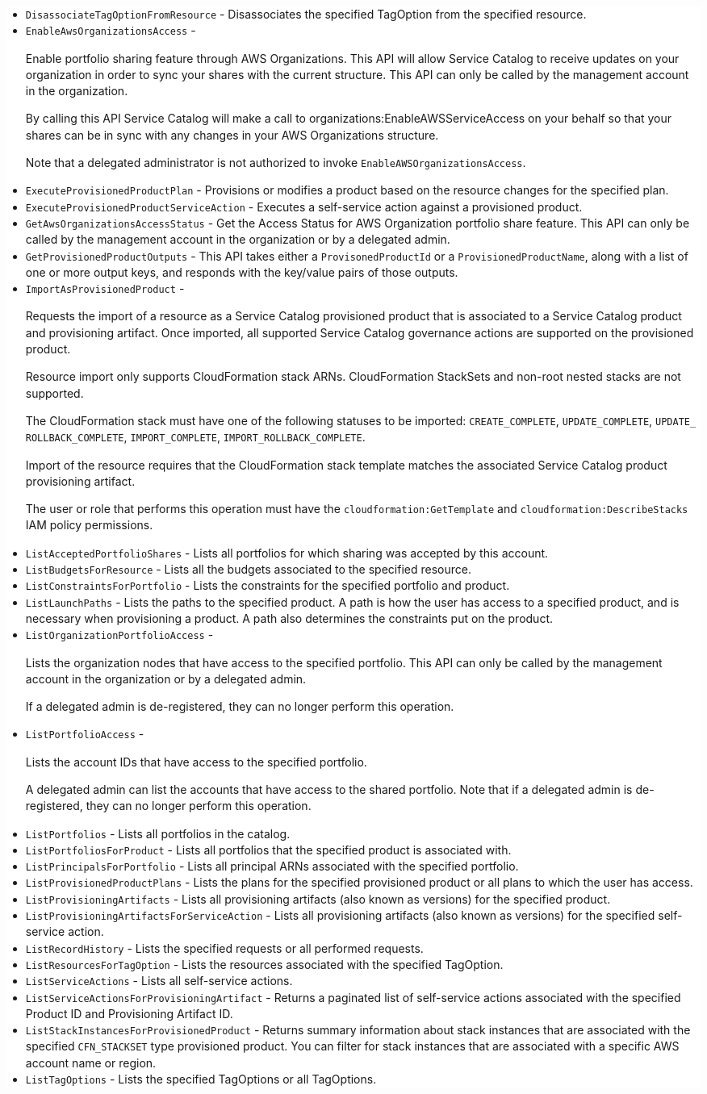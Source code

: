 * `DisassociateTagOptionFromResource` - Disassociates the specified TagOption from the specified resource.
* `EnableAwsOrganizationsAccess` - <p>Enable portfolio sharing feature through AWS Organizations. This API will allow Service Catalog to receive updates on your organization in order to sync your shares with the current structure. This API can only be called by the management account in the organization.</p> <p>By calling this API Service Catalog will make a call to organizations:EnableAWSServiceAccess on your behalf so that your shares can be in sync with any changes in your AWS Organizations structure.</p> <p>Note that a delegated administrator is not authorized to invoke <code>EnableAWSOrganizationsAccess</code>.</p>
* `ExecuteProvisionedProductPlan` - Provisions or modifies a product based on the resource changes for the specified plan.
* `ExecuteProvisionedProductServiceAction` - Executes a self-service action against a provisioned product.
* `GetAwsOrganizationsAccessStatus` - Get the Access Status for AWS Organization portfolio share feature. This API can only be called by the management account in the organization or by a delegated admin.
* `GetProvisionedProductOutputs` - This API takes either a <code>ProvisonedProductId</code> or a <code>ProvisionedProductName</code>, along with a list of one or more output keys, and responds with the key/value pairs of those outputs.
* `ImportAsProvisionedProduct` - <p>Requests the import of a resource as a Service Catalog provisioned product that is associated to a Service Catalog product and provisioning artifact. Once imported, all supported Service Catalog governance actions are supported on the provisioned product.</p> <p>Resource import only supports CloudFormation stack ARNs. CloudFormation StackSets and non-root nested stacks are not supported.</p> <p>The CloudFormation stack must have one of the following statuses to be imported: <code>CREATE_COMPLETE</code>, <code>UPDATE_COMPLETE</code>, <code>UPDATE_ROLLBACK_COMPLETE</code>, <code>IMPORT_COMPLETE</code>, <code>IMPORT_ROLLBACK_COMPLETE</code>.</p> <p>Import of the resource requires that the CloudFormation stack template matches the associated Service Catalog product provisioning artifact. </p> <p>The user or role that performs this operation must have the <code>cloudformation:GetTemplate</code> and <code>cloudformation:DescribeStacks</code> IAM policy permissions. </p>
* `ListAcceptedPortfolioShares` - Lists all portfolios for which sharing was accepted by this account.
* `ListBudgetsForResource` - Lists all the budgets associated to the specified resource.
* `ListConstraintsForPortfolio` - Lists the constraints for the specified portfolio and product.
* `ListLaunchPaths` - Lists the paths to the specified product. A path is how the user has access to a specified product, and is necessary when provisioning a product. A path also determines the constraints put on the product.
* `ListOrganizationPortfolioAccess` - <p>Lists the organization nodes that have access to the specified portfolio. This API can only be called by the management account in the organization or by a delegated admin.</p> <p>If a delegated admin is de-registered, they can no longer perform this operation.</p>
* `ListPortfolioAccess` - <p>Lists the account IDs that have access to the specified portfolio.</p> <p>A delegated admin can list the accounts that have access to the shared portfolio. Note that if a delegated admin is de-registered, they can no longer perform this operation.</p>
* `ListPortfolios` - Lists all portfolios in the catalog.
* `ListPortfoliosForProduct` - Lists all portfolios that the specified product is associated with.
* `ListPrincipalsForPortfolio` - Lists all principal ARNs associated with the specified portfolio.
* `ListProvisionedProductPlans` - Lists the plans for the specified provisioned product or all plans to which the user has access.
* `ListProvisioningArtifacts` - Lists all provisioning artifacts (also known as versions) for the specified product.
* `ListProvisioningArtifactsForServiceAction` - Lists all provisioning artifacts (also known as versions) for the specified self-service action.
* `ListRecordHistory` - Lists the specified requests or all performed requests.
* `ListResourcesForTagOption` - Lists the resources associated with the specified TagOption.
* `ListServiceActions` - Lists all self-service actions.
* `ListServiceActionsForProvisioningArtifact` - Returns a paginated list of self-service actions associated with the specified Product ID and Provisioning Artifact ID.
* `ListStackInstancesForProvisionedProduct` - Returns summary information about stack instances that are associated with the specified <code>CFN_STACKSET</code> type provisioned product. You can filter for stack instances that are associated with a specific AWS account name or region. 
* `ListTagOptions` - Lists the specified TagOptions or all TagOptions.